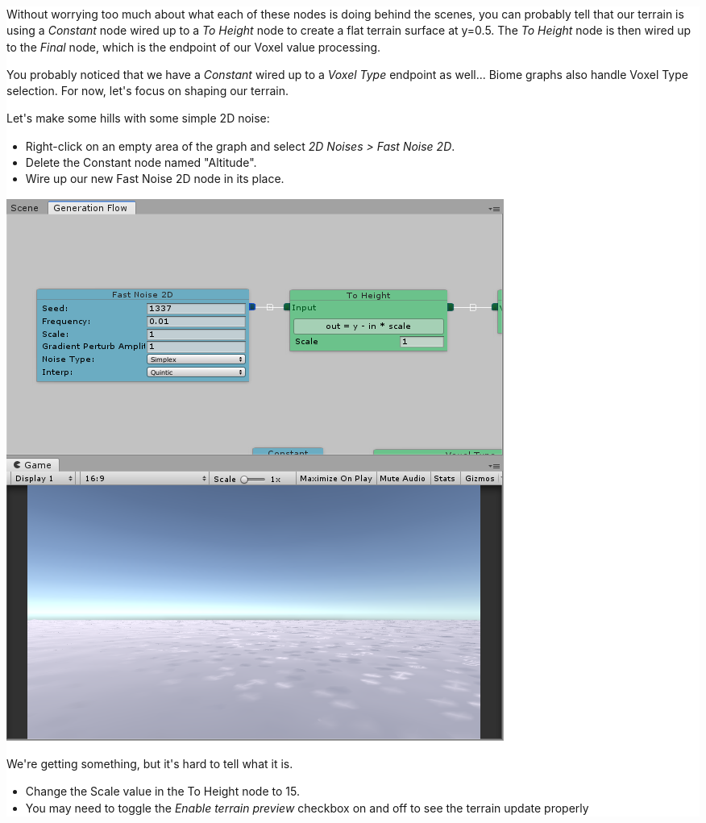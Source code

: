 Without worrying too much about what each of these nodes is doing behind the scenes, you can probably tell that our terrain is using a *Constant* node wired up to a *To Height* node to create a flat terrain surface at y=0.5. The *To Height* node is then wired up to the *Final* node, which is the endpoint of our Voxel value processing.

You probably noticed that we have a *Constant* wired up to a *Voxel Type* endpoint as well... Biome graphs also handle Voxel Type selection. For now, let's focus on shaping our terrain.

Let's make some hills with some simple 2D noise:
* Right-click on an empty area of the graph and select *2D Noises > Fast Noise 2D*.
* Delete the Constant node named "Altitude".
* Wire up our new Fast Noise 2D node in its place.

![Making our fist terrain bumps](images/setup-from-scratch/biome-editor-first-bumps.png)

We're getting something, but it's hard to tell what it is.
* Change the Scale value in the To Height node to 15.
* You may need to toggle the *Enable terrain preview* checkbox on and off to see the terrain update properly
